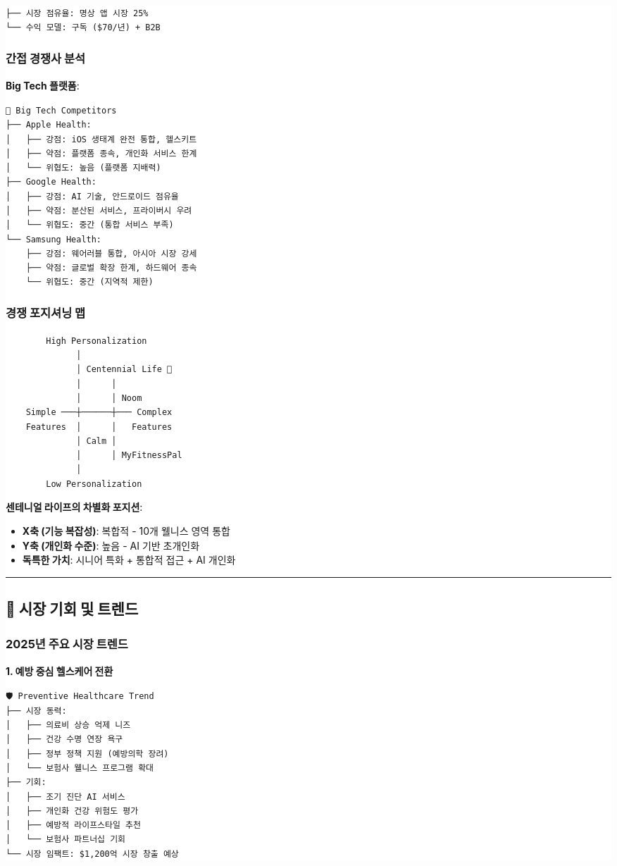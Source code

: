 ```
├── 시장 점유율: 명상 앱 시장 25%
└── 수익 모델: 구독 ($70/년) + B2B
```

### 간접 경쟁사 분석

**Big Tech 플랫폼**:
```
🏢 Big Tech Competitors
├── Apple Health:
│   ├── 강점: iOS 생태계 완전 통합, 헬스키트
│   ├── 약점: 플랫폼 종속, 개인화 서비스 한계
│   └── 위협도: 높음 (플랫폼 지배력)
├── Google Health:
│   ├── 강점: AI 기술, 안드로이드 점유율
│   ├── 약점: 분산된 서비스, 프라이버시 우려
│   └── 위협도: 중간 (통합 서비스 부족)
└── Samsung Health:
    ├── 강점: 웨어러블 통합, 아시아 시장 강세
    ├── 약점: 글로벌 확장 한계, 하드웨어 종속
    └── 위협도: 중간 (지역적 제한)
```

### 경쟁 포지셔닝 맵

```
        High Personalization
              │
              │ Centennial Life 🎯
              │      │
              │      │ Noom
    Simple ───┼──────┼─── Complex
    Features  │      │   Features
              │ Calm │
              │      │ MyFitnessPal
              │
        Low Personalization
```

**센테니얼 라이프의 차별화 포지션**:
- **X축 (기능 복잡성)**: 복합적 - 10개 웰니스 영역 통합
- **Y축 (개인화 수준)**: 높음 - AI 기반 초개인화
- **독특한 가치**: 시니어 특화 + 통합적 접근 + AI 개인화

---

## 🌟 시장 기회 및 트렌드

### 2025년 주요 시장 트렌드

**1. 예방 중심 헬스케어 전환**
```
🛡️ Preventive Healthcare Trend
├── 시장 동력:
│   ├── 의료비 상승 억제 니즈
│   ├── 건강 수명 연장 욕구
│   ├── 정부 정책 지원 (예방의학 장려)
│   └── 보험사 웰니스 프로그램 확대
├── 기회:
│   ├── 조기 진단 AI 서비스
│   ├── 개인화 건강 위험도 평가
│   ├── 예방적 라이프스타일 추천
│   └── 보험사 파트너십 기회
└── 시장 임팩트: $1,200억 시장 창출 예상
```